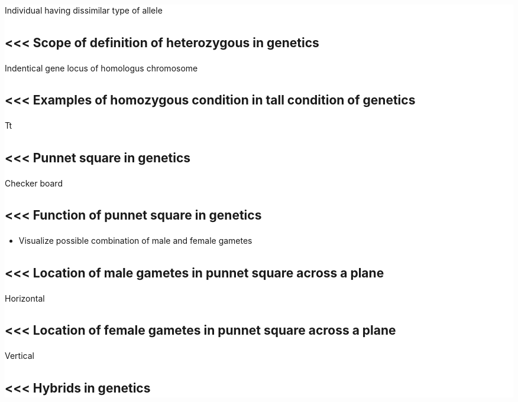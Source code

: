 Individual having dissimilar type of allele


>>> 
<<<
 Scope of definition of heterozygous in genetics 
---

Indentical gene locus of homologus chromosome



>>> 
<<<
 Examples of homozygous condition in tall condition of genetics 
---

Tt





>>> 
<<<
 Punnet square in genetics 
---

Checker board


>>> 
<<<
 Function of punnet square in genetics 
---


- Visualize possible combination of male and female gametes



>>> 
<<<
 Location of male gametes in punnet square across a plane 
---

Horizontal

>>> 
<<<
 Location of female gametes in punnet square across a plane 
---


Vertical


>>> 
<<<
 Hybrids in genetics 
---
